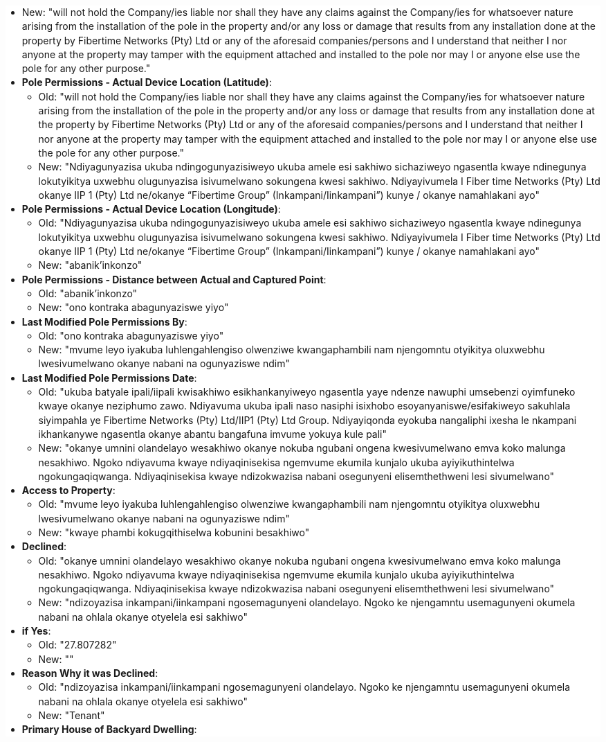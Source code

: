   - New: "will not hold the Company/ies liable nor shall they have any claims against the Company/ies for whatsoever nature arising from the installation of the pole in the property and/or any loss or damage that results from any installation done at the property by Fibertime Networks (Pty) Ltd or any of the aforesaid companies/persons and I understand that neither I nor anyone at the property may tamper with the equipment attached and installed to the pole nor may I or anyone else use the pole for any other purpose."
- **Pole Permissions - Actual Device Location (Latitude)**:
  - Old: "will not hold the Company/ies liable nor shall they have any claims against the Company/ies for whatsoever nature arising from the installation of the pole in the property and/or any loss or damage that results from any installation done at the property by Fibertime Networks (Pty) Ltd or any of the aforesaid companies/persons and I understand that neither I nor anyone at the property may tamper with the equipment attached and installed to the pole nor may I or anyone else use the pole for any other purpose."
  - New: "Ndiyagunyazisa ukuba ndingogunyazisiweyo ukuba amele esi sakhiwo sichaziweyo ngasentla kwaye ndinegunya lokutyikitya uxwebhu olugunyazisa isivumelwano sokungena kwesi sakhiwo. Ndiyayivumela I Fiber time Networks (Pty) Ltd okanye IIP 1 (Pty) Ltd ne/okanye “Fibertime Group” (Inkampani/Iinkampani”) kunye / okanye namahlakani ayo"
- **Pole Permissions - Actual Device Location (Longitude)**:
  - Old: "Ndiyagunyazisa ukuba ndingogunyazisiweyo ukuba amele esi sakhiwo sichaziweyo ngasentla kwaye ndinegunya lokutyikitya uxwebhu olugunyazisa isivumelwano sokungena kwesi sakhiwo. Ndiyayivumela I Fiber time Networks (Pty) Ltd okanye IIP 1 (Pty) Ltd ne/okanye “Fibertime Group” (Inkampani/Iinkampani”) kunye / okanye namahlakani ayo"
  - New: "abanik’inkonzo"
- **Pole Permissions - Distance between Actual and Captured Point**:
  - Old: "abanik’inkonzo"
  - New: "ono kontraka abagunyaziswe yiyo"
- **Last Modified Pole Permissions By**:
  - Old: "ono kontraka abagunyaziswe yiyo"
  - New: "mvume leyo iyakuba luhlengahlengiso olwenziwe kwangaphambili nam njengomntu otyikitya oluxwebhu lwesivumelwano okanye nabani na ogunyaziswe ndim"
- **Last Modified Pole Permissions Date**:
  - Old: "ukuba batyale ipali/iipali kwisakhiwo esikhankanyiweyo ngasentla yaye ndenze nawuphi umsebenzi oyimfuneko  kwaye okanye neziphumo zawo. Ndiyavuma ukuba ipali naso nasiphi isixhobo esoyanyaniswe/esifakiweyo sakuhlala siyimpahla ye Fibertime Networks (Pty) Ltd/IIP1 (Pty) Ltd Group. Ndiyayiqonda eyokuba nangaliphi ixesha le nkampani ikhankanywe ngasentla okanye abantu bangafuna imvume yokuya kule pali"
  - New: "okanye umnini olandelayo wesakhiwo okanye nokuba ngubani ongena kwesivumelwano emva koko malunga nesakhiwo. Ngoko ndiyavuma kwaye ndiyaqinisekisa ngemvume ekumila kunjalo ukuba ayiyikuthintelwa ngokungaqiqwanga. Ndiyaqinisekisa kwaye ndizokwazisa nabani osegunyeni elisemthethweni lesi sivumelwano"
- **Access to Property**:
  - Old: "mvume leyo iyakuba luhlengahlengiso olwenziwe kwangaphambili nam njengomntu otyikitya oluxwebhu lwesivumelwano okanye nabani na ogunyaziswe ndim"
  - New: "kwaye phambi kokugqithiselwa kobunini besakhiwo"
- **Declined**:
  - Old: "okanye umnini olandelayo wesakhiwo okanye nokuba ngubani ongena kwesivumelwano emva koko malunga nesakhiwo. Ngoko ndiyavuma kwaye ndiyaqinisekisa ngemvume ekumila kunjalo ukuba ayiyikuthintelwa ngokungaqiqwanga. Ndiyaqinisekisa kwaye ndizokwazisa nabani osegunyeni elisemthethweni lesi sivumelwano"
  - New: "ndizoyazisa inkampani/iinkampani ngosemagunyeni olandelayo. Ngoko ke njengamntu usemagunyeni okumela nabani na ohlala okanye otyelela esi sakhiwo"
- **if Yes**:
  - Old: "27.807282"
  - New: ""
- **Reason Why it was Declined**:
  - Old: "ndizoyazisa inkampani/iinkampani ngosemagunyeni olandelayo. Ngoko ke njengamntu usemagunyeni okumela nabani na ohlala okanye otyelela esi sakhiwo"
  - New: "Tenant"
- **Primary House of Backyard Dwelling**: